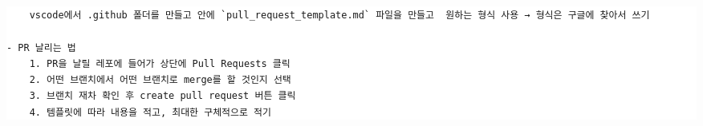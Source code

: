         vscode에서 .github 폴더를 만들고 안에 `pull_request_template.md` 파일을 만들고  원하는 형식 사용 → 형식은 구글에 찾아서 쓰기
        
    - PR 날리는 법
        1. PR을 날릴 레포에 들어가 상단에 Pull Requests 클릭
        2. 어떤 브랜치에서 어떤 브랜치로 merge를 할 것인지 선택
        3. 브랜치 재차 확인 후 create pull request 버튼 클릭
        4. 템플릿에 따라 내용을 적고, 최대한 구체적으로 적기